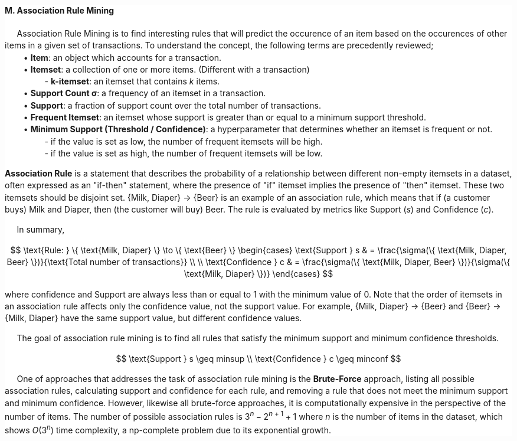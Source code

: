 #### M. Association Rule Mining

$\quad$ Association Rule Mining is to find interesting rules that will predict the occurence of an item based on the occurences of other items in a given set of transactions. To understand the concept, the following terms are precedently reviewed; \
$\qquad \bullet$ **Item**: an object which accounts for a transaction. \
$\qquad \bullet$ **Itemset**: a collection of one or more items. (Different with a transaction) \
$\qquad\qquad$ - **k-itemset**: an itemset that contains $k$ items. \
$\qquad \bullet$ **Support Count $\mathbf{\sigma}$**: a frequency of an itemset in a transaction. \
$\qquad \bullet$ **Support**: a fraction of support count over the total number of transactions. \
$\qquad \bullet$ **Frequent Itemset**: an itemset whose support is greater than or equal to a minimum support threshold. \
$\qquad \bullet$ **Minimum Support (Threshold / Confidence)**: a hyperparameter that determines whether an itemset is frequent or not. \
$\qquad\qquad$ - if the value is set as low, the number of frequent itemsets will be high. \
$\qquad\qquad$ - if the value is set as high, the number of frequent itemsets will be low.

**Association Rule** is a statement that describes the probability of a relationship between different non-empty itemsets in a dataset, often expressed as an "if-then" statement, where the presence of "if" itemset implies the presence of "then" itemset. These two itemsets should be disjoint set. {Milk, Diaper} $\to$ {Beer} is an example of an association rule, which means that if (a customer buys) Milk and Diaper, then (the customer will buy) Beer. The rule is evaluated by metrics like Support ($s$) and Confidence ($c$).

$\quad$ In summary,

$$
\text{Rule: } \{ \text{Milk, Diaper} \} \to \{ \text{Beer} \} \begin{cases}
\text{Support } s & = \frac{\sigma(\{ \text{Milk, Diaper, Beer} \})}{\text{Total number of transactions}} \\
\\
\text{Confidence } c & = \frac{\sigma(\{ \text{Milk, Diaper, Beer} \})}{\sigma(\{ \text{Milk, Diaper} \})}
\end{cases}
$$

where confidence and Support are always less than or equal to 1 with the minimum value of 0. Note that the order of itemsets in an association rule affects only the confidence value, not the support value. For example, {Milk, Diaper} $\to$ {Beer} and {Beer} $\to$ {Milk, Diaper} have the same support value, but different confidence values.

$\quad$ The goal of association rule mining is to find all rules that satisfy the minimum support and minimum confidence thresholds.

$$
\text{Support } s \geq minsup \\
\text{Confidence } c \geq minconf
$$

$\quad$ One of approaches that addresses the task of association rule mining is the **Brute-Force** approach, listing all possible association rules, calculating support and confidence for each rule, and removing a rule that does not meet the minimum support and minimum confidence. However, likewise all brute-force approaches, it is computationally expensive in the perspective of the number of items. The number of possible association rules is $3^n - 2^{n+1} + 1$ where $n$ is the number of items in the dataset, which shows $O(3^n)$ time complexity, a np-complete problem due to its exponential growth.
